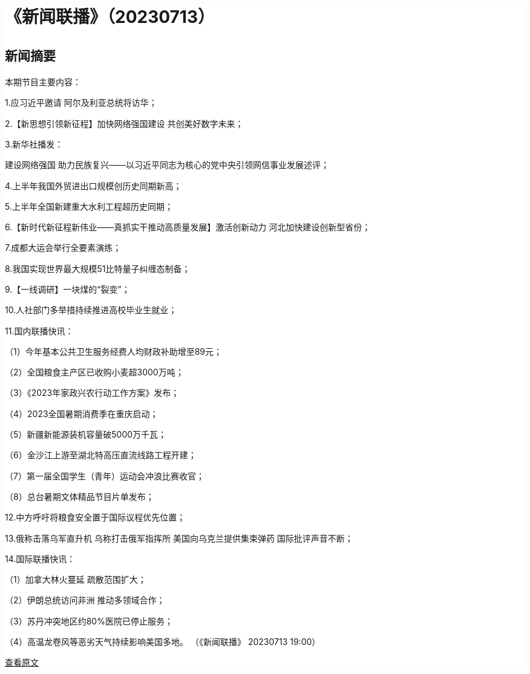 # 《新闻联播》（20230713）

## 新闻摘要

本期节目主要内容：

1.应习近平邀请 阿尔及利亚总统将访华；

2.【新思想引领新征程】加快网络强国建设 共创美好数字未来；

3.新华社播发：

建设网络强国 助力民族复兴——以习近平同志为核心的党中央引领网信事业发展述评；

4.上半年我国外贸进出口规模创历史同期新高；

5.上半年全国新建重大水利工程超历史同期；

6.【新时代新征程新伟业——真抓实干推动高质量发展】激活创新动力 河北加快建设创新型省份；

7.成都大运会举行全要素演练；

8.我国实现世界最大规模51比特量子纠缠态制备；

9.【一线调研】一块煤的“裂变”；

10.人社部门多举措持续推进高校毕业生就业；

11.国内联播快讯：

（1）今年基本公共卫生服务经费人均财政补助增至89元；

（2）全国粮食主产区已收购小麦超3000万吨；

（3）《2023年家政兴农行动工作方案》发布；

（4）2023全国暑期消费季在重庆启动；

（5）新疆新能源装机容量破5000万千瓦；

（6）金沙江上游至湖北特高压直流线路工程开建；

（7）第一届全国学生（青年）运动会冲浪比赛收官；

（8）总台暑期文体精品节目片单发布；

12.中方呼吁将粮食安全置于国际议程优先位置；

13.俄称击落乌军直升机 乌称打击俄军指挥所 美国向乌克兰提供集束弹药 国际批评声音不断；

14.国际联播快讯：

（1）加拿大林火蔓延 疏散范围扩大；

（2）伊朗总统访问非洲 推动多领域合作；

（3）苏丹冲突地区约80%医院已停止服务；

（4）高温龙卷风等恶劣天气持续影响美国多地。
（《新闻联播》 20230713 19:00）

[查看原文](https://tv.cctv.com/2023/07/13/VIDELrNhyHlVvcVIluqThhYy230713.shtml)
